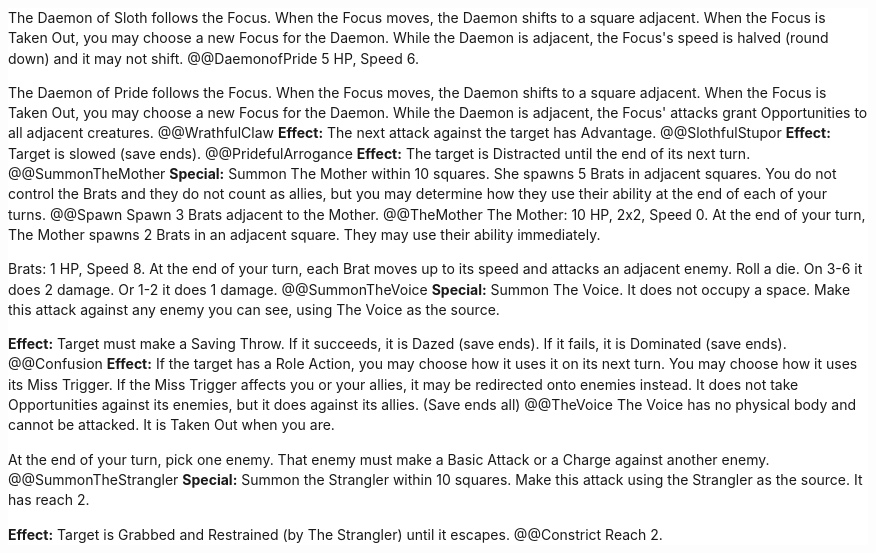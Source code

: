The Daemon of Sloth follows the Focus. When the Focus moves, the Daemon shifts to a
square adjacent. When the Focus is Taken Out, you may choose a new Focus for the
Daemon. While the Daemon is adjacent, the Focus's speed is halved (round down) and
it may not shift.
@@DaemonofPride
5 HP, Speed 6.

The Daemon of Pride follows the Focus. When the Focus moves, the Daemon shifts to a
square adjacent. When the Focus is Taken Out, you may choose a new Focus for the
Daemon. While the Daemon is adjacent, the Focus' attacks grant Opportunities to all
adjacent creatures.
@@WrathfulClaw
**Effect:** The next attack against the target has Advantage.
@@SlothfulStupor
**Effect:** Target is slowed (save ends).
@@PridefulArrogance
**Effect:** The target is Distracted until the end of its next turn.
@@SummonTheMother
**Special:** Summon The Mother within 10 squares. She spawns 5 Brats in adjacent
squares. You do not control the Brats and they do not count as allies, but you may
determine how they use their ability at the end of each of your turns.
@@Spawn
Spawn 3 Brats adjacent to the Mother.
@@TheMother
The Mother: 10 HP, 2x2, Speed 0. At the end of your turn, The Mother spawns 2 Brats
in an adjacent square. They may use their ability immediately.

Brats: 1 HP, Speed 8. At the end of your turn, each Brat moves up to its speed and
attacks an adjacent enemy. Roll a die. On 3-6 it does 2 damage. Or 1-2 it does 1
damage.
@@SummonTheVoice
**Special:** Summon The Voice. It does not occupy a space. Make this attack against
any enemy you can see, using The Voice as the source.

**Effect:** Target must make a Saving Throw. If it succeeds, it is Dazed (save ends).
If it fails, it is Dominated (save ends).
@@Confusion
**Effect:** If the target has a Role Action, you may choose how it uses it on its next
turn. You may choose how it uses its Miss Trigger. If the Miss Trigger affects you
or your allies, it may be redirected onto enemies instead. It does not take
Opportunities against its enemies, but it does against its allies. (Save ends all)
@@TheVoice
The Voice has no physical body and cannot be attacked. It is Taken Out when you are.

At the end of your turn, pick one enemy. That enemy must make a Basic Attack or a
Charge against another enemy.
@@SummonTheStrangler
**Special:** Summon the Strangler within 10 squares. Make this attack using the
Strangler as the source. It has reach 2.

**Effect:** Target is Grabbed and Restrained (by The Strangler) until it escapes.
@@Constrict
Reach 2.
